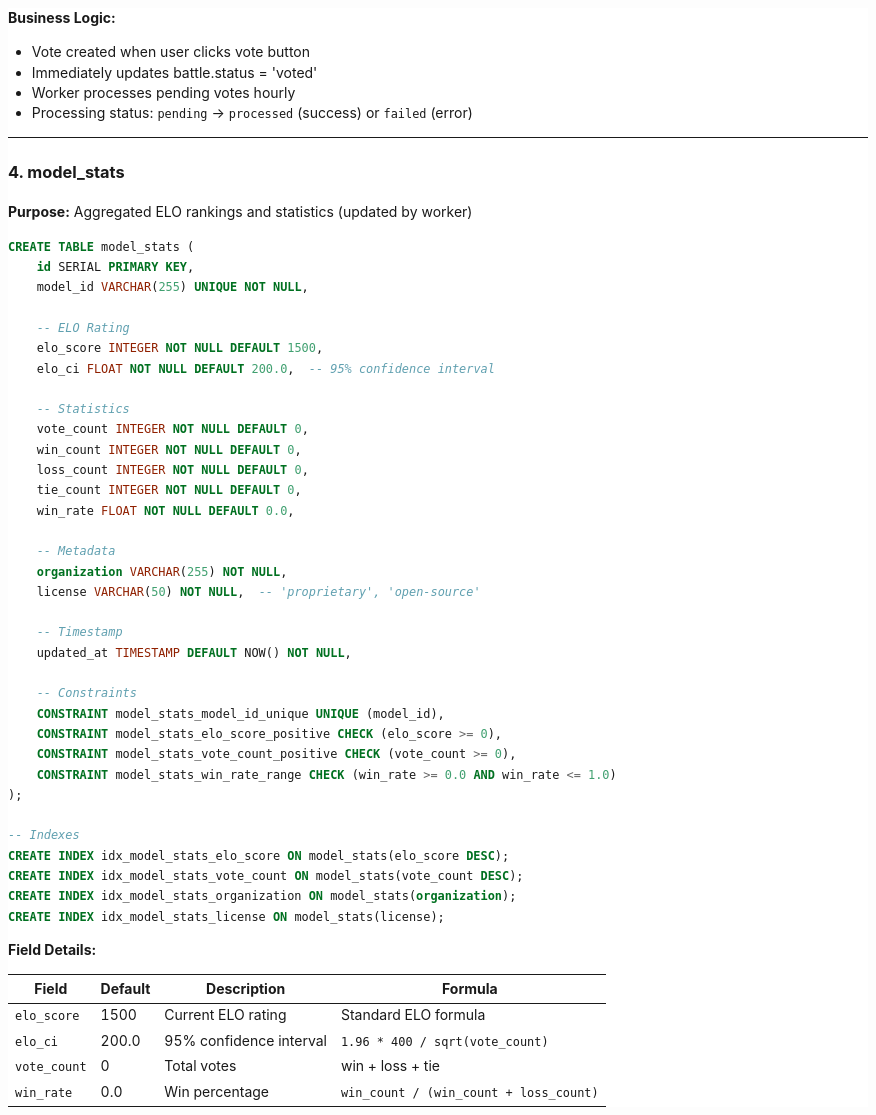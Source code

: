 **Business Logic:**
- Vote created when user clicks vote button
- Immediately updates battle.status = 'voted'
- Worker processes pending votes hourly
- Processing status: `pending` → `processed` (success) or `failed` (error)

---

### 4. model_stats

**Purpose:** Aggregated ELO rankings and statistics (updated by worker)

```sql
CREATE TABLE model_stats (
    id SERIAL PRIMARY KEY,
    model_id VARCHAR(255) UNIQUE NOT NULL,

    -- ELO Rating
    elo_score INTEGER NOT NULL DEFAULT 1500,
    elo_ci FLOAT NOT NULL DEFAULT 200.0,  -- 95% confidence interval

    -- Statistics
    vote_count INTEGER NOT NULL DEFAULT 0,
    win_count INTEGER NOT NULL DEFAULT 0,
    loss_count INTEGER NOT NULL DEFAULT 0,
    tie_count INTEGER NOT NULL DEFAULT 0,
    win_rate FLOAT NOT NULL DEFAULT 0.0,

    -- Metadata
    organization VARCHAR(255) NOT NULL,
    license VARCHAR(50) NOT NULL,  -- 'proprietary', 'open-source'

    -- Timestamp
    updated_at TIMESTAMP DEFAULT NOW() NOT NULL,

    -- Constraints
    CONSTRAINT model_stats_model_id_unique UNIQUE (model_id),
    CONSTRAINT model_stats_elo_score_positive CHECK (elo_score >= 0),
    CONSTRAINT model_stats_vote_count_positive CHECK (vote_count >= 0),
    CONSTRAINT model_stats_win_rate_range CHECK (win_rate >= 0.0 AND win_rate <= 1.0)
);

-- Indexes
CREATE INDEX idx_model_stats_elo_score ON model_stats(elo_score DESC);
CREATE INDEX idx_model_stats_vote_count ON model_stats(vote_count DESC);
CREATE INDEX idx_model_stats_organization ON model_stats(organization);
CREATE INDEX idx_model_stats_license ON model_stats(license);
```

**Field Details:**

| Field | Default | Description | Formula |
|-------|---------|-------------|---------|
| `elo_score` | 1500 | Current ELO rating | Standard ELO formula |
| `elo_ci` | 200.0 | 95% confidence interval | `1.96 * 400 / sqrt(vote_count)` |
| `vote_count` | 0 | Total votes | win + loss + tie |
| `win_rate` | 0.0 | Win percentage | `win_count / (win_count + loss_count)` |
